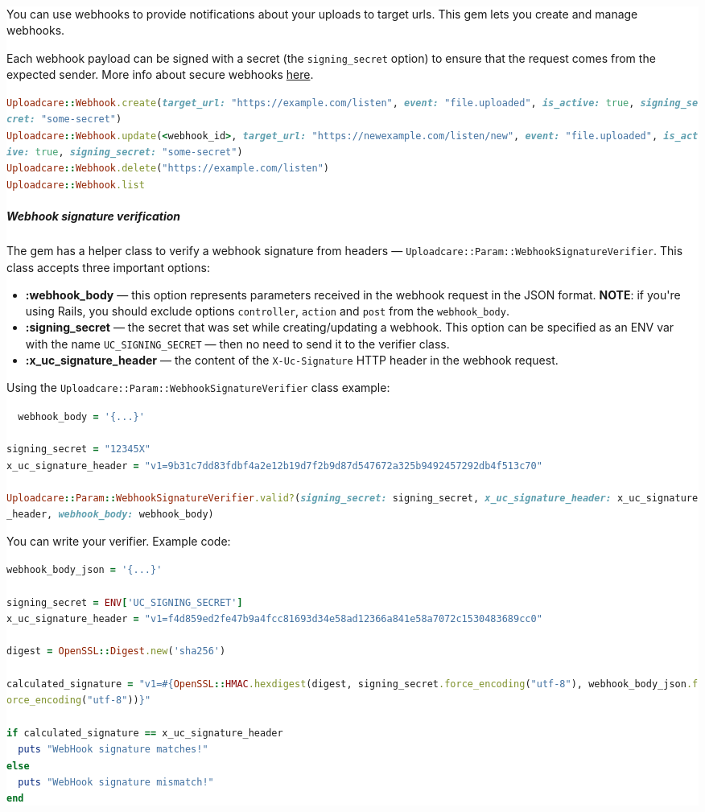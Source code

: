 You can use webhooks to provide notifications about your uploads to target urls.
This gem lets you create and manage webhooks.

Each webhook payload can be signed with a secret (the `signing_secret` option) to ensure that the request comes from the expected sender.
More info about secure webhooks [here](https://uploadcare.com/docs/security/secure-webhooks/).

```ruby
Uploadcare::Webhook.create(target_url: "https://example.com/listen", event: "file.uploaded", is_active: true, signing_secret: "some-secret")
Uploadcare::Webhook.update(<webhook_id>, target_url: "https://newexample.com/listen/new", event: "file.uploaded", is_active: true, signing_secret: "some-secret")
Uploadcare::Webhook.delete("https://example.com/listen")
Uploadcare::Webhook.list
```

##### Webhook signature verification

The gem has a helper class to verify a webhook signature from headers —
`Uploadcare::Param::WebhookSignatureVerifier`. This class accepts three
important options:

- **:webhook_body** — this option represents parameters received in the webhook
  request in the JSON format.
  **NOTE**: if you're using Rails, you should exclude options `controller`,
  `action` and `post` from the `webhook_body`.
- **:signing_secret** — the secret that was set while creating/updating a
  webhook. This option can be specified as an ENV var with the name
  `UC_SIGNING_SECRET` — then no need to send it to the verifier class.
- **:x_uc_signature_header** — the content of the `X-Uc-Signature` HTTP header
  in the webhook request.

Using the `Uploadcare::Param::WebhookSignatureVerifier` class example:

```ruby
  webhook_body = '{...}'

signing_secret = "12345X"
x_uc_signature_header = "v1=9b31c7dd83fdbf4a2e12b19d7f2b9d87d547672a325b9492457292db4f513c70"

Uploadcare::Param::WebhookSignatureVerifier.valid?(signing_secret: signing_secret, x_uc_signature_header: x_uc_signature_header, webhook_body: webhook_body)
```

You can write your verifier. Example code:

```ruby
webhook_body_json = '{...}'

signing_secret = ENV['UC_SIGNING_SECRET']
x_uc_signature_header = "v1=f4d859ed2fe47b9a4fcc81693d34e58ad12366a841e58a7072c1530483689cc0"

digest = OpenSSL::Digest.new('sha256')

calculated_signature = "v1=#{OpenSSL::HMAC.hexdigest(digest, signing_secret.force_encoding("utf-8"), webhook_body_json.force_encoding("utf-8"))}"

if calculated_signature == x_uc_signature_header
  puts "WebHook signature matches!"
else
  puts "WebHook signature mismatch!"
end
```


[actions-badge]: https://github.com/uploadcare/uploadcare-ruby/actions/workflows/ruby.yml
[actions-img]: https://github.com/uploadcare/uploadcare-ruby/actions/workflows/ruby.yml/badge.svg
[coverals-img]: https://coveralls.io/repos/github/uploadcare/uploadcare-ruby/badge.svg?branch=main
[coverals]: https://coveralls.io/github/uploadcare/uploadcare-ruby?branch=main
[stack-img]: https://img.shields.io/badge/tech-stack-0690fa.svg?style=flat
[stack]: https://stackshare.io/uploadcare/stacks/